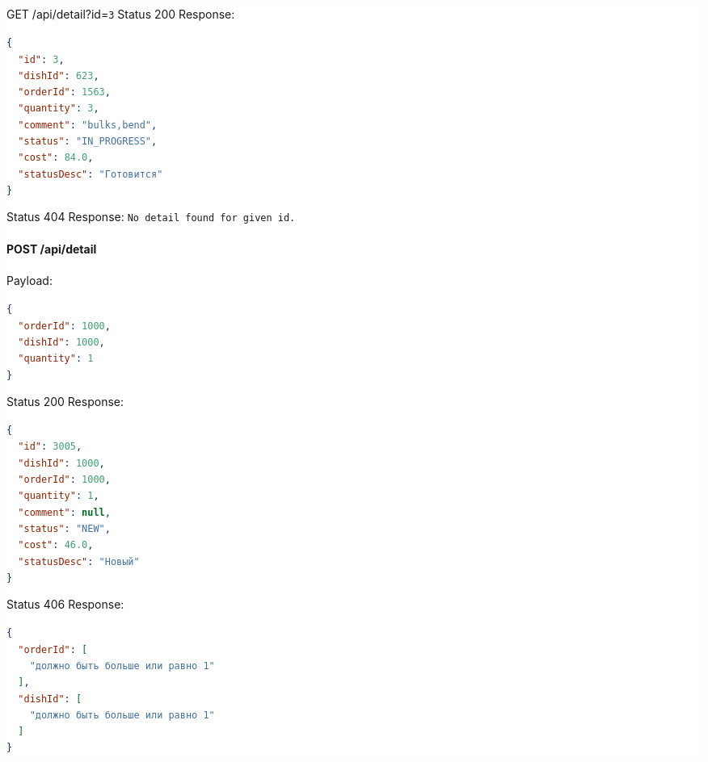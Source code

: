 GET /api/detail?id=`3`
Status 200 Response:

```json
{
  "id": 3,
  "dishId": 623,
  "orderId": 1563,
  "quantity": 3,
  "comment": "bulks,bend",
  "status": "IN_PROGRESS",
  "cost": 84.0,
  "statusDesc": "Готовится"
}
```

Status 404 Response:
`No detail found for given id.`

#### POST /api/detail

Payload:

```json
{
  "orderId": 1000,
  "dishId": 1000,
  "quantity": 1
}
```

Status 200 Response:

```json
{
  "id": 3005,
  "dishId": 1000,
  "orderId": 1000,
  "quantity": 1,
  "comment": null,
  "status": "NEW",
  "cost": 46.0,
  "statusDesc": "Новый"
}
```

Status 406 Response:

```json
{
  "orderId": [
    "должно быть больше или равно 1"
  ],
  "dishId": [
    "должно быть больше или равно 1"
  ]
}
```
